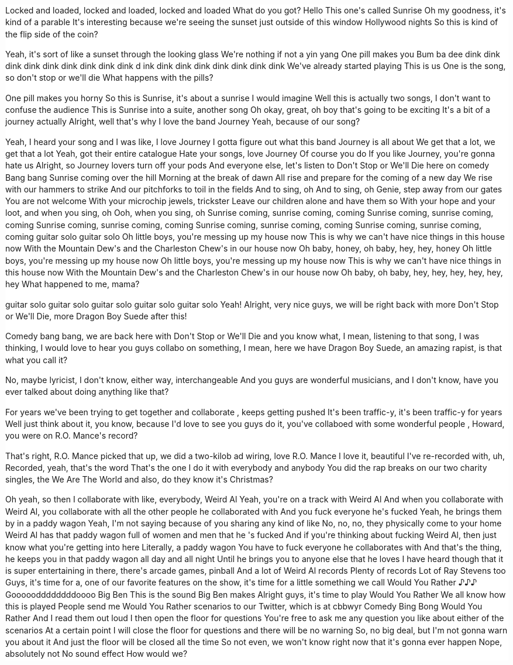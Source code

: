 Locked and loaded, locked and loaded, locked and loaded What do you got? Hello This one's called Sunrise Oh my goodness, it's kind of a parable It's interesting because we're seeing the sunset just outside of this window Hollywood nights So this is kind of the flip side of the coin?

Yeah, it's sort of like a sunset through the looking glass We're nothing if not a yin yang One pill makes you Bum ba dee dink dink dink dink dink dink dink dink dink d ink dink dink dink dink dink dink dink We've already started playing This is us One is the song, so don't stop or we'll die What happens with the pills?

One pill makes you horny So this is Sunrise, it's about a sunrise I would imagine Well this is actually two songs, I don't want to confuse the audience This is Sunrise into a suite, another song Oh okay, great, oh boy that's going to be exciting It's a bit of a journey actually Alright, well that's why I love the band Journey Yeah, because of our song?

Yeah, I heard your song and I was like, I love Journey I gotta figure out what this band Journey is all about We get that a lot, we get that a lot Yeah, got their entire catalogue Hate your songs, love Journey Of course you do If you like Journey, you're gonna hate us Alright, so Journey lovers turn off your pods And everyone else, let's listen to Don't Stop or We'll Die here on comedy Bang bang Sunrise coming over the hill Morning at the break of dawn All rise and prepare for the coming of a new day We rise with our hammers to strike And our pitchforks to toil in the fields And to sing, oh And to sing, oh Genie, step away from our gates You are not welcome With your microchip jewels, trickster Leave our children alone and have them so With your hope and your loot, and when you sing, oh Ooh, when you sing, oh Sunrise coming, sunrise coming, coming Sunrise coming, sunrise coming, coming Sunrise coming, sunrise coming, coming Sunrise coming, sunrise coming, coming Sunrise coming, sunrise coming, coming guitar solo guitar solo Oh little boys, you're messing up my house now This is why we can't have nice things in this house now With the Mountain Dew's and the Charleston Chew's in our house now Oh baby, honey, oh baby, hey, hey, honey Oh little boys, you're messing up my house now Oh little boys, you're messing up my house now This is why we can't have nice things in this house now With the Mountain Dew's and the Charleston Chew's in our house now Oh baby, oh baby, hey, hey, hey, hey, hey, hey What happened to me, mama?

guitar solo guitar solo guitar solo guitar solo guitar solo Yeah! Alright, very nice guys, we will be right back with more Don't Stop or We'll Die, more Dragon Boy Suede after this!

Comedy bang bang, we are back here with Don't Stop or We'll Die and you know what, I mean, listening to that song, I was thinking, I would love to hear you guys collabo on something, I mean, here we have Dragon Boy Suede, an amazing rapist, is that what you call it?

No, maybe lyricist, I don't know, either way, interchangeable And you guys are wonderful musicians, and I don't know, have you ever talked about doing anything like that?

For years we've been trying to get together and collaborate , keeps getting pushed It's been traffic-y, it's been traffic-y for years Well just think about it, you know, because I'd love to see you guys do it, you've collaboed with some wonderful people , Howard, you were on R.O. Mance's record?

That's right, R.O. Mance picked that up, we did a two-kilob ad wiring, love R.O. Mance I love it, beautiful I've re-recorded with, uh, Recorded, yeah, that's the word That's the one I do it with everybody and anybody You did the rap breaks on our two charity singles, the We Are The World and also, do they know it's Christmas?

Oh yeah, so then I collaborate with like, everybody, Weird Al Yeah, you're on a track with Weird Al And when you collaborate with Weird Al, you collaborate with all the other people he collaborated with And you fuck everyone he's fucked Yeah, he brings them by in a paddy wagon Yeah, I'm not saying because of you sharing any kind of like No, no, no, they physically come to your home Weird Al has that paddy wagon full of women and men that he 's fucked And if you're thinking about fucking Weird Al, then just know what you're getting into here Literally, a paddy wagon You have to fuck everyone he collaborates with And that's the thing, he keeps you in that paddy wagon all day and all night Until he brings you to anyone else that he loves I have heard though that it is super entertaining in there, there's arcade games, pinball And a lot of Weird Al records Plenty of records Lot of Ray Stevens too Guys, it's time for a, one of our favorite features on the show, it's time for a little something we call Would You Rather ♪♪♪ Goooooddddddddoooo Big Ben This is the sound Big Ben makes Alright guys, it's time to play Would You Rather We all know how this is played People send me Would You Rather scenarios to our Twitter, which is at cbbwyr Comedy Bing Bong Would You Rather And I read them out loud I then open the floor for questions You're free to ask me any question you like about either of the scenarios At a certain point I will close the floor for questions and there will be no warning So, no big deal, but I'm not gonna warn you about it And just the floor will be closed all the time So not even, we won't know right now that it's gonna ever happen Nope, absolutely not No sound effect How would we?